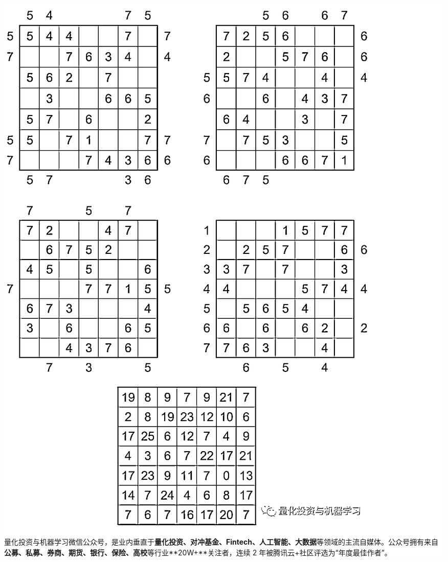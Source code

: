 ![](img/ecc69c232dda6cc60234706e7bbb798f.png)

量化投资与机器学习微信公众号，是业内垂直于**量化投资、对冲基金、Fintech、人工智能、大数据**等领域的主流自媒体。公众号拥有来自**公募、私募、券商、期货、银行、保险、高校**等行业**20W+**关注者，连续 2 年被腾讯云+社区评选为“年度最佳作者”。